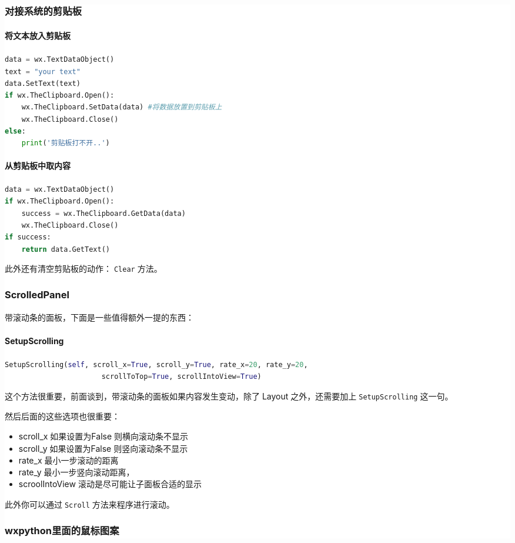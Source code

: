 ### 对接系统的剪贴板

#### 将文本放入剪贴板

```python
data = wx.TextDataObject()
text = "your text"
data.SetText(text)
if wx.TheClipboard.Open():
	wx.TheClipboard.SetData(data) #将数据放置到剪贴板上
	wx.TheClipboard.Close()
else:
	print('剪贴板打不开..')
```

#### 从剪贴板中取内容

```python
data = wx.TextDataObject()
if wx.TheClipboard.Open():
    success = wx.TheClipboard.GetData(data)
    wx.TheClipboard.Close()
if success:
    return data.GetText()
```

此外还有清空剪贴板的动作： `Clear` 方法。



### ScrolledPanel

带滚动条的面板，下面是一些值得额外一提的东西：

#### SetupScrolling

```python
SetupScrolling(self, scroll_x=True, scroll_y=True, rate_x=20, rate_y=20,
                       scrollToTop=True, scrollIntoView=True)
```

这个方法很重要，前面谈到，带滚动条的面板如果内容发生变动，除了 Layout 之外，还需要加上 `SetupScrolling` 这一句。

然后后面的这些选项也很重要：

- scroll_x 如果设置为False 则横向滚动条不显示
- scroll_y 如果设置为False 则竖向滚动条不显示
- rate_x 最小一步滚动的距离 
- rate_y 最小一步竖向滚动距离，
- scroolIntoView 滚动是尽可能让子面板合适的显示



此外你可以通过 `Scroll` 方法来程序进行滚动。



### wxpython里面的鼠标图案
